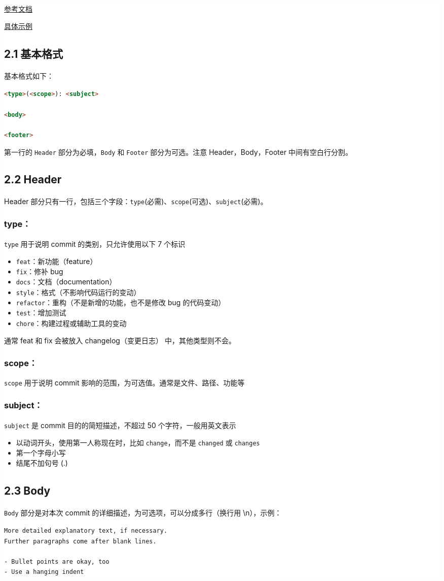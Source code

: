 [参考文档](https://github.com/angular/angular/blob/master/CONTRIBUTING.md)

[具体示例](https://github.com/angular/angular/commits/master)

## 2.1 基本格式

基本格式如下：

```html
<type>(<scope>): <subject>
 
<body>
 
<footer>
```

第一行的 `Header` 部分为必填，`Body` 和 `Footer` 部分为可选。注意 Header，Body，Footer 中间有空白行分割。

## 2.2 Header

Header 部分只有一行，包括三个字段：`type`(必需)、`scope`(可选)、`subject`(必需)。

### type：

`type` 用于说明 commit 的类别，只允许使用以下 7 个标识

- `feat`：新功能（feature）
- `fix`：修补 bug
- `docs`：文档（documentation）
- `style`：格式（不影响代码运行的变动）
- `refactor`：重构（不是新增的功能，也不是修改 bug 的代码变动）
- `test`：增加测试
- `chore`：构建过程或辅助工具的变动

通常 feat 和 fix 会被放入 changelog（变更日志） 中，其他类型则不会。

### scope：

`scope` 用于说明 commit 影响的范围，为可选值。通常是文件、路径、功能等

### subject：

`subject` 是 commit 目的的简短描述，不超过 50 个字符，一般用英文表示

- 以动词开头，使用第一人称现在时，比如 `change`，而不是 `changed` 或 `changes`
- 第一个字母小写
- 结尾不加句号 (.)

## 2.3 Body

`Body` 部分是对本次 commit 的详细描述，为可选项，可以分成多行（换行用 \n），示例：

```
More detailed explanatory text, if necessary. 
Further paragraphs come after blank lines. 

- Bullet points are okay, too 
- Use a hanging indent
```
